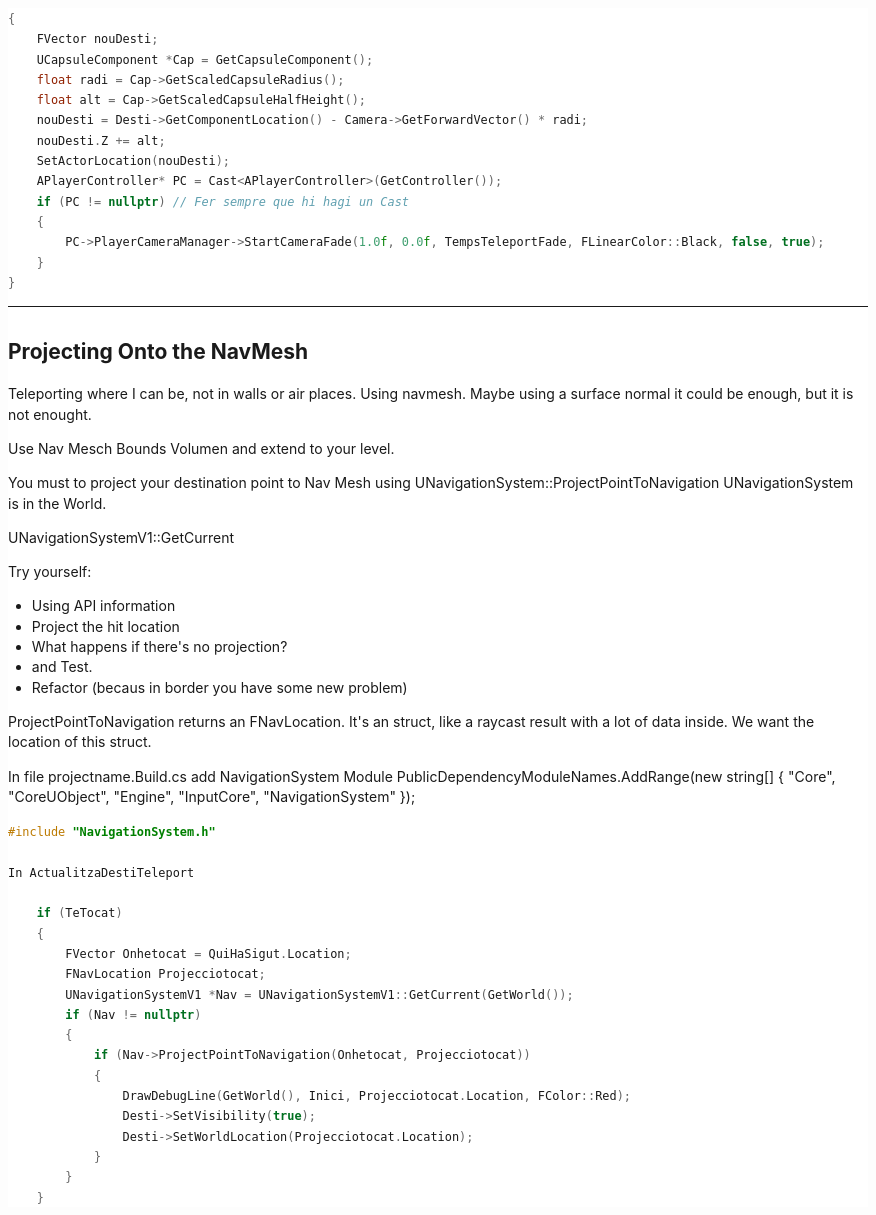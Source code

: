```c
{
	FVector nouDesti;
	UCapsuleComponent *Cap = GetCapsuleComponent();
	float radi = Cap->GetScaledCapsuleRadius();
	float alt = Cap->GetScaledCapsuleHalfHeight();
	nouDesti = Desti->GetComponentLocation() - Camera->GetForwardVector() * radi;
	nouDesti.Z += alt;
	SetActorLocation(nouDesti);
	APlayerController* PC = Cast<APlayerController>(GetController());
	if (PC != nullptr) // Fer sempre que hi hagi un Cast
	{
		PC->PlayerCameraManager->StartCameraFade(1.0f, 0.0f, TempsTeleportFade, FLinearColor::Black, false, true);
	}
}
```

---
## Projecting Onto the NavMesh
Teleporting where I can be, not in walls or air places. Using navmesh.
Maybe using a surface normal it could be enough, but it is not enought.

Use Nav Mesch Bounds Volumen and extend to your level. 

You must to project your destination point to Nav Mesh
using UNavigationSystem::ProjectPointToNavigation
UNavigationSystem is in the World.

UNavigationSystemV1::GetCurrent

Try yourself:
- Using API information
- Project the hit location
- What happens if there's no projection?
- and Test.
- Refactor (becaus in border you have some new problem)

ProjectPointToNavigation returns an FNavLocation. It's an struct, like a raycast result with a lot of data inside.
We want the location of this struct.

In file projectname.Build.cs add NavigationSystem Module
   PublicDependencyModuleNames.AddRange(new string[] { "Core", "CoreUObject", "Engine", "InputCore", "NavigationSystem" });

```c
#include "NavigationSystem.h"

In ActualitzaDestiTeleport

	if (TeTocat)
	{
		FVector Onhetocat = QuiHaSigut.Location;
		FNavLocation Projecciotocat;
		UNavigationSystemV1 *Nav = UNavigationSystemV1::GetCurrent(GetWorld());
		if (Nav != nullptr)
		{
			if (Nav->ProjectPointToNavigation(Onhetocat, Projecciotocat))
			{
				DrawDebugLine(GetWorld(), Inici, Projecciotocat.Location, FColor::Red);
				Desti->SetVisibility(true);
				Desti->SetWorldLocation(Projecciotocat.Location);
			}
		}
	}
```